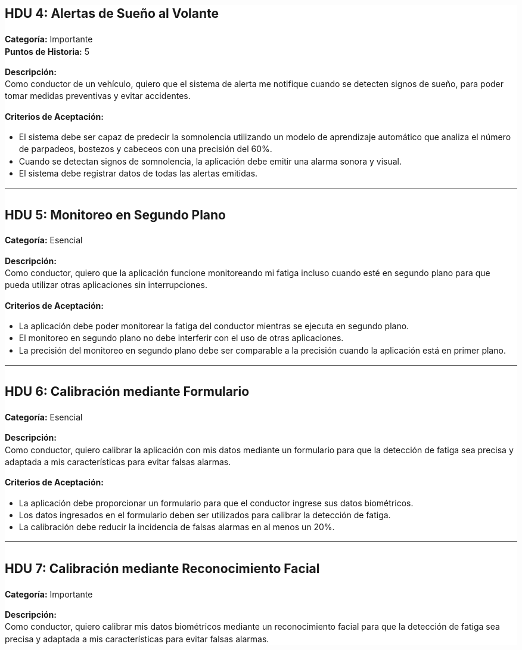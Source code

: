 
## HDU 4: Alertas de Sueño al Volante
**Categoría:** Importante  
**Puntos de Historia:** 5  

**Descripción:**  
Como conductor de un vehículo, quiero que el sistema de alerta me notifique cuando se detecten signos de sueño, para poder tomar medidas preventivas y evitar accidentes.

**Criterios de Aceptación:**  
- El sistema debe ser capaz de predecir la somnolencia utilizando un modelo de aprendizaje automático que analiza el número de parpadeos, bostezos y cabeceos con una precisión del 60%.
- Cuando se detectan signos de somnolencia, la aplicación debe emitir una alarma sonora y visual.
- El sistema debe registrar datos de todas las alertas emitidas.

---

## HDU 5: Monitoreo en Segundo Plano
**Categoría:** Esencial  

**Descripción:**  
Como conductor, quiero que la aplicación funcione monitoreando mi fatiga incluso cuando esté en segundo plano para que pueda utilizar otras aplicaciones sin interrupciones.

**Criterios de Aceptación:**  
- La aplicación debe poder monitorear la fatiga del conductor mientras se ejecuta en segundo plano.
- El monitoreo en segundo plano no debe interferir con el uso de otras aplicaciones.
- La precisión del monitoreo en segundo plano debe ser comparable a la precisión cuando la aplicación está en primer plano.

---

## HDU 6: Calibración mediante Formulario
**Categoría:** Esencial  

**Descripción:**  
Como conductor, quiero calibrar la aplicación con mis datos mediante un formulario para que la detección de fatiga sea precisa y adaptada a mis características para evitar falsas alarmas.

**Criterios de Aceptación:**  
- La aplicación debe proporcionar un formulario para que el conductor ingrese sus datos biométricos.
- Los datos ingresados en el formulario deben ser utilizados para calibrar la detección de fatiga.
- La calibración debe reducir la incidencia de falsas alarmas en al menos un 20%.

---

## HDU 7: Calibración mediante Reconocimiento Facial
**Categoría:** Importante  

**Descripción:**  
Como conductor, quiero calibrar mis datos biométricos mediante un reconocimiento facial para que la detección de fatiga sea precisa y adaptada a mis características para evitar falsas alarmas.
